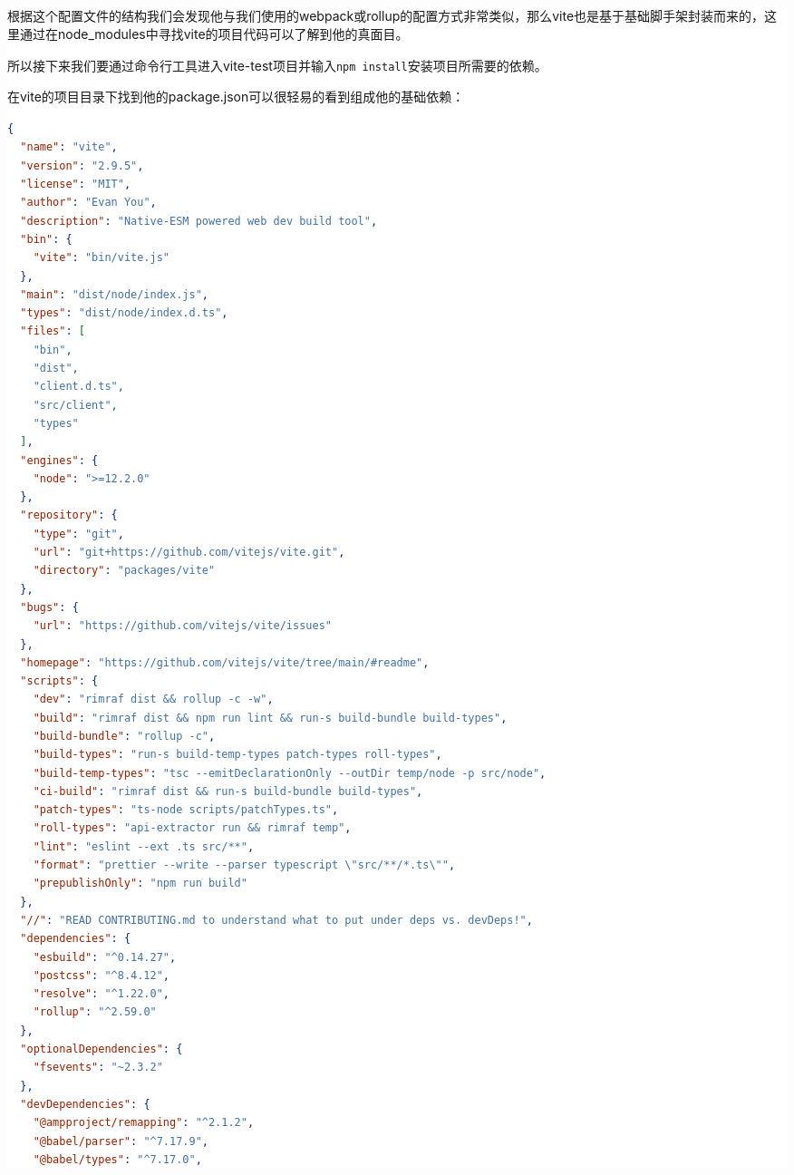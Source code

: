 根据这个配置文件的结构我们会发现他与我们使用的webpack或rollup的配置方式非常类似，那么vite也是基于基础脚手架封装而来的，这里通过在node_modules中寻找vite的项目代码可以了解到他的真面目。

所以接下来我们要通过命令行工具进入vite-test项目并输入`npm install`安装项目所需要的依赖。

在vite的项目目录下找到他的package.json可以很轻易的看到组成他的基础依赖：

```json
{
  "name": "vite",
  "version": "2.9.5",
  "license": "MIT",
  "author": "Evan You",
  "description": "Native-ESM powered web dev build tool",
  "bin": {
    "vite": "bin/vite.js"
  },
  "main": "dist/node/index.js",
  "types": "dist/node/index.d.ts",
  "files": [
    "bin",
    "dist",
    "client.d.ts",
    "src/client",
    "types"
  ],
  "engines": {
    "node": ">=12.2.0"
  },
  "repository": {
    "type": "git",
    "url": "git+https://github.com/vitejs/vite.git",
    "directory": "packages/vite"
  },
  "bugs": {
    "url": "https://github.com/vitejs/vite/issues"
  },
  "homepage": "https://github.com/vitejs/vite/tree/main/#readme",
  "scripts": {
    "dev": "rimraf dist && rollup -c -w",
    "build": "rimraf dist && npm run lint && run-s build-bundle build-types",
    "build-bundle": "rollup -c",
    "build-types": "run-s build-temp-types patch-types roll-types",
    "build-temp-types": "tsc --emitDeclarationOnly --outDir temp/node -p src/node",
    "ci-build": "rimraf dist && run-s build-bundle build-types",
    "patch-types": "ts-node scripts/patchTypes.ts",
    "roll-types": "api-extractor run && rimraf temp",
    "lint": "eslint --ext .ts src/**",
    "format": "prettier --write --parser typescript \"src/**/*.ts\"",
    "prepublishOnly": "npm run build"
  },
  "//": "READ CONTRIBUTING.md to understand what to put under deps vs. devDeps!",
  "dependencies": {
    "esbuild": "^0.14.27",
    "postcss": "^8.4.12",
    "resolve": "^1.22.0",
    "rollup": "^2.59.0"
  },
  "optionalDependencies": {
    "fsevents": "~2.3.2"
  },
  "devDependencies": {
    "@ampproject/remapping": "^2.1.2",
    "@babel/parser": "^7.17.9",
    "@babel/types": "^7.17.0",
```